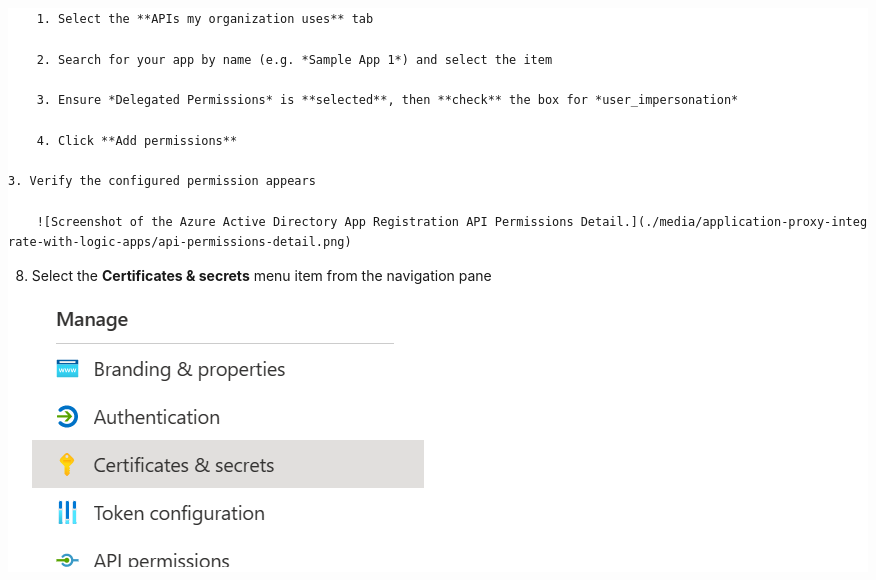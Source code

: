         1. Select the **APIs my organization uses** tab

        2. Search for your app by name (e.g. *Sample App 1*) and select the item

        3. Ensure *Delegated Permissions* is **selected**, then **check** the box for *user_impersonation*

        4. Click **Add permissions**

    3. Verify the configured permission appears

        ![Screenshot of the Azure Active Directory App Registration API Permissions Detail.](./media/application-proxy-integrate-with-logic-apps/api-permissions-detail.png)

8. Select the **Certificates & secrets** menu item from the navigation pane

    ![Screenshot of the Azure Active Directory App Registration Certificates and Secrets Menu Item.](./media/application-proxy-integrate-with-logic-apps/certificates-and-secrets-menu.png)
